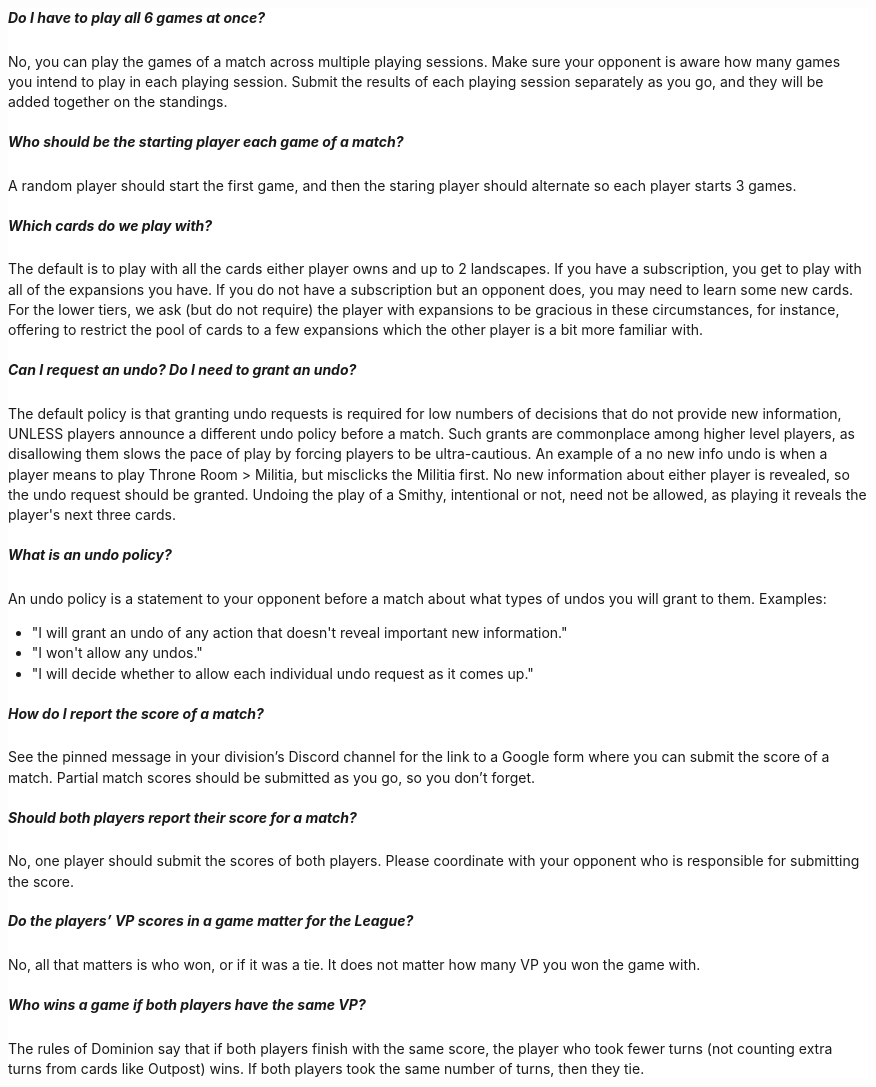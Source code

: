 ##### Do I have to play all 6 games at once?
No, you can play the games of a match across multiple playing sessions. Make sure your opponent is aware how many games you intend to play in each playing session. Submit the results of each playing session separately as you go, and they will be added together on the standings.

##### Who should be the starting player each game of a match?
A random player should start the first game, and then the staring player should alternate so each player starts 3 games.

##### Which cards do we play with?
The default is to play with all the cards either player owns and up to 2 landscapes. If you have a subscription, you get to play with all of the expansions you have. If you do not have a subscription but an opponent does, you may need to learn some new cards. For the lower tiers, we ask (but do not require) the player with expansions to be gracious in these circumstances, for instance, offering to restrict the pool of cards to a few expansions which the other player is a bit more familiar with.

##### Can I request an undo? Do I need to grant an undo?
The default policy is that granting undo requests is required for low numbers of decisions that do not provide new information, UNLESS players announce a different undo policy before a match. Such grants are commonplace among higher level players, as disallowing them slows the pace of play by forcing players to be ultra-cautious. An example of a no new info undo is when a player means to play Throne Room > Militia, but misclicks the Militia first. No new information about either player is revealed, so the undo request should be granted. Undoing the play of a Smithy, intentional or not, need not be allowed, as playing it reveals the player's next three cards.

##### What is an undo policy?
An undo policy is a statement to your opponent before a match about what types of undos you will grant to them. Examples:
- "I will grant an undo of any action that doesn't reveal important new information."
- "I won't allow any undos."
- "I will decide whether to allow each individual undo request as it comes up."

##### How do I report the score of a match?
See the pinned message in your division’s Discord channel for the link to a Google form where you can submit the score of a match. Partial match scores should be submitted as you go, so you don’t forget.

##### Should both players report their score for a match?
No, one player should submit the scores of both players. Please coordinate with your opponent who is responsible for submitting the score.

##### Do the players’ VP scores in a game matter for the League?
No, all that matters is who won, or if it was a tie. It does not matter how many VP you won the game with.

##### Who wins a game if both players have the same VP?
The rules of Dominion say that if both players finish with the same score, the player who took fewer turns (not counting extra turns from cards like Outpost) wins. If both players took the same number of turns, then they tie.
